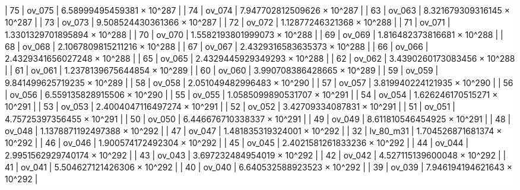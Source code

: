 | 75 | ov_075 | 6.58999495459381 × 10^287 |
| 74 | ov_074 | 7.947702812509626 × 10^287 |
| 63 | ov_063 | 8.321679309316145 × 10^287 |
| 73 | ov_073 | 9.508524430361366 × 10^287 |
| 72 | ov_072 | 1.12877246321368 × 10^288 |
| 71 | ov_071 | 1.3301329701895894 × 10^288 |
| 70 | ov_070 | 1.5582193801999073 × 10^288 |
| 69 | ov_069 | 1.816482373816681 × 10^288 |
| 68 | ov_068 | 2.1067809815211216 × 10^288 |
| 67 | ov_067 | 2.4329316583635373 × 10^288 |
| 66 | ov_066 | 2.4329341656027248 × 10^288 |
| 65 | ov_065 | 2.4329445929349293 × 10^288 |
| 62 | ov_062 | 3.4390260173083456 × 10^288 |
| 61 | ov_061 | 1.2378139675644854 × 10^289 |
| 60 | ov_060 | 3.990708386428665 × 10^289 |
| 59 | ov_059 | 9.841499625719235 × 10^289 |
| 58 | ov_058 | 2.051049482996483 × 10^290 |
| 57 | ov_057 | 3.819940224121935 × 10^290 |
| 56 | ov_056 | 6.559135828915506 × 10^290 |
| 55 | ov_055 | 1.0585099890531707 × 10^291 |
| 54 | ov_054 | 1.626246170515271 × 10^291 |
| 53 | ov_053 | 2.4004047116497274 × 10^291 |
| 52 | ov_052 | 3.42709334087831 × 10^291 |
| 51 | ov_051 | 4.75725397356455 × 10^291 |
| 50 | ov_050 | 6.446676710338337 × 10^291 |
| 49 | ov_049 | 8.611810546454925 × 10^291 |
| 48 | ov_048 | 1.1378871192497388 × 10^292 |
| 47 | ov_047 | 1.481835319324001 × 10^292 |
| 32 | lv_80_m31 | 1.704526871681374 × 10^292 |
| 46 | ov_046 | 1.900574172492304 × 10^292 |
| 45 | ov_045 | 2.4021581261833236 × 10^292 |
| 44 | ov_044 | 2.9951562929740174 × 10^292 |
| 43 | ov_043 | 3.697232484954019 × 10^292 |
| 42 | ov_042 | 4.527115139600048 × 10^292 |
| 41 | ov_041 | 5.504627121426306 × 10^292 |
| 40 | ov_040 | 6.640532588923523 × 10^292 |
| 39 | ov_039 | 7.946194194621643 × 10^292 |